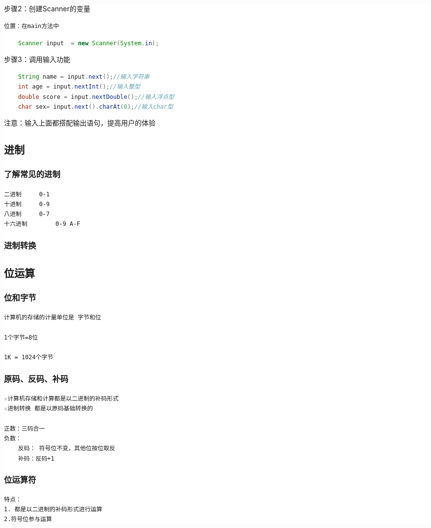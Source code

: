 步骤2：创建Scanner的变量

	位置：在main方法中

```java
	Scanner input  = new Scanner(System.in);
```

步骤3：调用输入功能

```java
	String name = input.next();//输入字符串
	int age = input.nextInt();//输入整型
	double score = input.nextDouble();//输入浮点型
	char sex= input.next().charAt(0);//输入char型
```

注意：输入上面都搭配输出语句，提高用户的体验


## 进制
### 了解常见的进制

	二进制		0-1
	十进制		0-9
	八进制		0-7
	十六进制		0-9	A-F

### 进制转换
	


## 位运算
### 位和字节
	
	计算机的存储的计量单位是 字节和位
	
	1个字节=8位
	
	1K = 1024个字节

### 原码、反码、补码

	☆计算机存储和计算都是以二进制的补码形式
	☆进制转换 都是以原码基础转换的

	正数：三码合一
	负数：
		反码： 符号位不变，其他位按位取反
		补码：反码+1


### 位运算符

	特点：
	1. 都是以二进制的补码形式进行运算
	2.符号位参与运算
